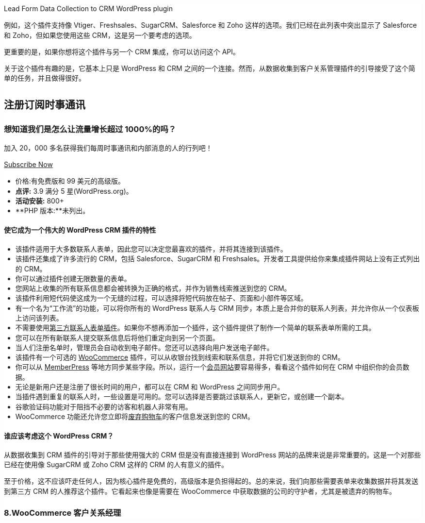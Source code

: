 Lead Form Data Collection to CRM WordPress plugin



例如，这个插件支持像 Vtiger、Freshsales、SugarCRM、Salesforce 和 Zoho 这样的选项。我们已经在此列表中突出显示了 Salesforce 和 Zoho，但如果您使用这些 CRM，这是另一个要考虑的选项。

更重要的是，如果你想将这个插件与另一个 CRM 集成，你可以访问这个 API。

关于这个插件有趣的是，它基本上只是 WordPress 和 CRM 之间的一个连接。然而，从数据收集到客户关系管理插件的引导接受了这个简单的任务，并且做得很好。

## 注册订阅时事通讯



### 想知道我们是怎么让流量增长超过 1000%的吗？

加入 20，000 多名获得我们每周时事通讯和内部消息的人的行列吧！

[Subscribe Now](#newsletter)

*   价格:有免费版和 99 美元的高级版。
*   **点评:** 3.9 满分 5 星(WordPress.org)。
*   **活动安装:** 800+
*   **PHP 版本:**未列出。

#### 使它成为一个伟大的 WordPress CRM 插件的特性

*   该插件适用于大多数联系人表单，因此您可以决定您最喜欢的插件，并将其连接到该插件。
*   该插件还集成了许多流行的 CRM，包括 Salesforce、SugarCRM 和 Freshsales。开发者工具提供给你来集成插件网站上没有正式列出的 CRM。
*   你可以通过插件创建无限数量的表单。
*   您网站上收集的所有联系信息都会被转换为正确的格式，并作为销售线索推送到您的 CRM。
*   该插件利用短代码使这成为一个无缝的过程，可以选择将短代码放在帖子、页面和小部件等区域。
*   有一个名为“工作流”的功能，可以将你所有的 WordPress 联系人与 CRM 同步，本质上是合并你的联系人列表，并允许你从一个仪表板上访问该列表。
*   不需要使用[第三方联系人表单插件](https://kinsta.com/blog/wordpress-forms/)。如果你不想再添加一个插件，这个插件提供了制作一个简单的联系表单所需的工具。
*   您可以在所有新联系人提交联系信息后将他们重定向到另一个页面。
*   当人们注册名单时，管理员会自动收到电子邮件。您还可以选择向用户发送电子邮件。
*   该插件有一个可选的 [WooCommerce](https://kinsta.com/blog/woocommerce-tutorial/) 插件，可以从收银台找到线索和联系信息，并将它们发送到你的 CRM。
*   你可以从 [MemberPress](https://kinsta.com/blog/wordpress-membership-plugins/#memberpress) 等地方同步某些字段。所以，运行一个[会员网站](https://kinsta.com/blog/wordpress-membership-plugins/)要容易得多，看看这个插件如何在 CRM 中组织你的会员数据。
*   无论是新用户还是注册了很长时间的用户，都可以在 CRM 和 WordPress 之间同步用户。
*   当插件遇到重复的联系人时，一些设置是可用的。您可以选择是否要跳过该联系人，更新它，或创建一个副本。
*   谷歌验证码功能对于阻挡不必要的访客和机器人非常有用。
*   WooCommerce 功能还允许您立即将[废弃购物车](https://kinsta.com/blog/abandoned-cart-email/)的客户信息发送到您的 CRM。

#### 谁应该考虑这个 WordPress CRM？

从数据收集到 CRM 插件的引导对于那些使用强大的 CRM 但是没有直接连接到 WordPress 网站的品牌来说是非常重要的。这是一个对那些已经在使用像 SugarCRM 或 Zoho CRM 这样的 CRM 的人有意义的插件。

至于价格，这不应该吓走任何人，因为核心插件是免费的，高级版本是负担得起的。总的来说，我们向那些需要表单来收集数据并将其发送到第三方 CRM 的人推荐这个插件。它看起来也像是需要在 WooCommerce 中获取数据的公司的守护者，尤其是被遗弃的购物车。

### 8.WooCommerce 客户关系经理
